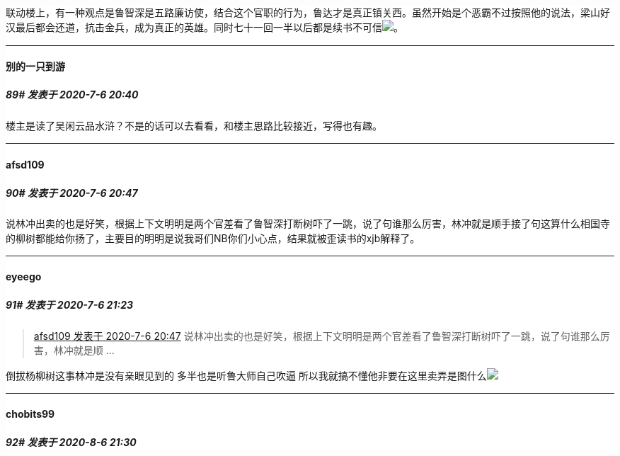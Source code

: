 


联动楼上，有一种观点是鲁智深是五路廉访使，结合这个官职的行为，鲁达才是真正镇关西。虽然开始是个恶霸不过按照他的说法，梁山好汉最后都会还道，抗击金兵，成为真正的英雄。同时七十一回一半以后都是续书不可信<img src="https://static.saraba1st.com/image/smiley/face2017/009.gif" referrerpolicy="no-referrer">。







*****

####  别的一只到游  
##### 89#       发表于 2020-7-6 20:40




楼主是读了吴闲云品水浒？不是的话可以去看看，和楼主思路比较接近，写得也有趣。







*****

####  afsd109  
##### 90#       发表于 2020-7-6 20:47




说林冲出卖的也是好笑，根据上下文明明是两个官差看了鲁智深打断树吓了一跳，说了句谁那么厉害，林冲就是顺手接了句这算什么相国寺的柳树都能给你扬了，主要目的明明是说我哥们NB你们小心点，结果就被歪读书的xjb解释了。







*****

####  eyeego  
##### 91#       发表于 2020-7-6 21:23



<blockquote><a href="httphttps://bbs.saraba1st.com/2b/forum.php?mod=redirect&amp;goto=findpost&amp;pid=48095038&amp;ptid=1945764" target="_blank">afsd109 发表于 2020-7-6 20:47</a>
说林冲出卖的也是好笑，根据上下文明明是两个官差看了鲁智深打断树吓了一跳，说了句谁那么厉害，林冲就是顺 ...</blockquote>
倒拔杨柳树这事林冲是没有亲眼见到的 多半也是听鲁大师自己吹逼 所以我就搞不懂他非要在这里卖弄是图什么<img src="https://static.saraba1st.com/image/smiley/face2017/049.png" referrerpolicy="no-referrer">







*****

####  chobits99  
##### 92#       发表于 2020-8-6 21:30
